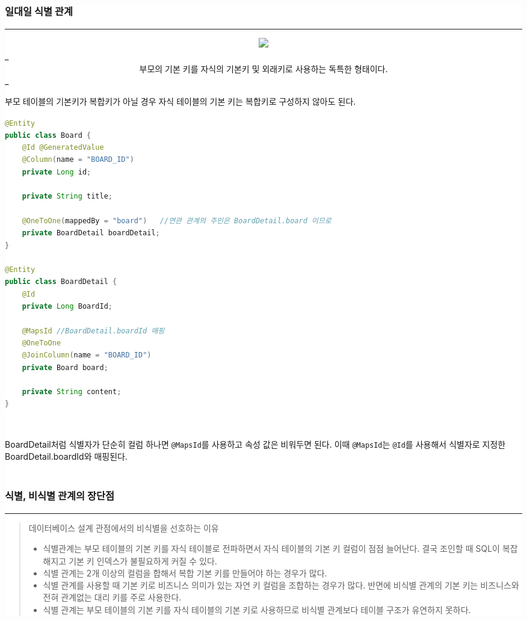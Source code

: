 ### 일대일 식별 관계
<hr>

<center>
<img src="{{ site.BASE_PATH }}/assets/images/2021/04/07/img2.png">
</center>
_<center>부모의 기본 키를 자식의 기본키 및 외래키로 사용하는 독특한 형태이다.</center>_

부모 테이블의 기본키가 복합키가 아닐 경우 자식 테이블의 기본 키는 복합키로 구성하지 않아도 된다.

~~~java
@Entity
public class Board {
    @Id @GeneratedValue
    @Column(name = "BOARD_ID")
    private Long id;
    
    private String title;
    
    @OneToOne(mappedBy = "board")   //연관 관계의 주인은 BoardDetail.board 이므로
    private BoardDetail boardDetail;
}

@Entity
public class BoardDetail {
    @Id
    private Long BoardId;
    
    @MapsId //BoardDetail.boardId 매핑
    @OneToOne
    @JoinColumn(name = "BOARD_ID")
    private Board board;
    
    private String content;
}
~~~
<br>

BoardDetail처럼 식별자가 단순히 컬럼 하나면 `@MapsId`를 사용하고 속성 값은 비워두면 된다.
이때 `@MapsId`는 `@Id`를 사용해서 식별자로 지정한 BoardDetail.boardId와 매핑된다.
<br><br>

### 식별, 비식별 관계의 장단점
<hr>

> 데이터베이스 설계 관점에서의 비식별을 선호하는 이유
> * 식별관계는 부모 테이블의 기본 키를 자식 테이블로 전파하면서 자식 테이블의 기본 키 컬럼이 점점 늘어난다.
> 결국 조인할 때 SQL이 복잡해지고 기본 키 인덱스가 불필요하게 커질 수 있다.
> * 식별 관계는 2개 이상의 컬럼을 합해서 복합 기본 키를 만들어야 하는 경우가 많다.
> * 식별 관계를 사용할 때 기본 키로 비즈니스 의미가 있는 자연 키 컬럼을 조합하는 경우가 많다.
> 반면에 비식별 관계의 기본 키는 비즈니스와 전혀 관계없는 대리 키를 주로 사용한다.
> * 식별 관계는 부모 테이블의 기본 키를 자식 테이블의 기본 키로 사용하므로 비식별 관계보다 테이블 구조가 유연하지 못하다.
